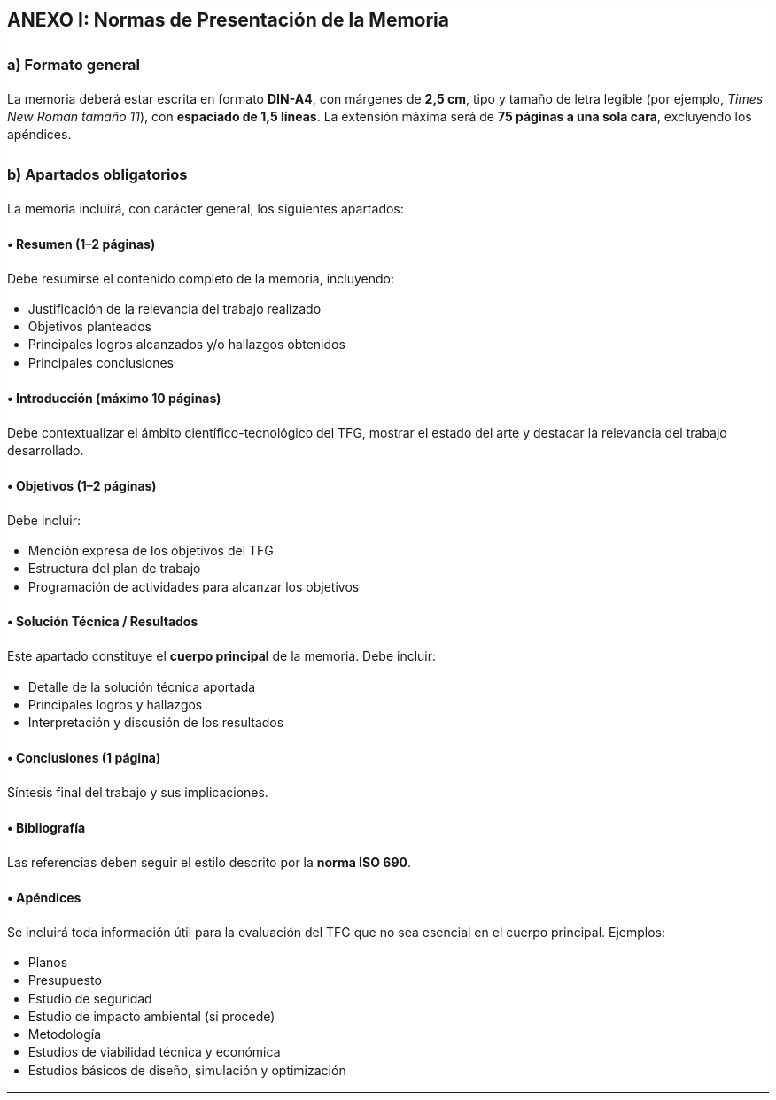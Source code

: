 ## ANEXO I: Normas de Presentación de la Memoria

### a) Formato general

La memoria deberá estar escrita en formato **DIN-A4**, con márgenes de **2,5 cm**, tipo y tamaño de letra legible (por ejemplo, *Times New Roman tamaño 11*), con **espaciado de 1,5 líneas**. La extensión máxima será de **75 páginas a una sola cara**, excluyendo los apéndices.


### b) Apartados obligatorios

La memoria incluirá, con carácter general, los siguientes apartados:

#### • Resumen (1–2 páginas)
Debe resumirse el contenido completo de la memoria, incluyendo:
- Justificación de la relevancia del trabajo realizado
- Objetivos planteados
- Principales logros alcanzados y/o hallazgos obtenidos
- Principales conclusiones

#### • Introducción (máximo 10 páginas)
Debe contextualizar el ámbito científico-tecnológico del TFG, mostrar el estado del arte y destacar la relevancia del trabajo desarrollado.

#### • Objetivos (1–2 páginas)
Debe incluir:
- Mención expresa de los objetivos del TFG
- Estructura del plan de trabajo
- Programación de actividades para alcanzar los objetivos

#### • Solución Técnica / Resultados
Este apartado constituye el **cuerpo principal** de la memoria. Debe incluir:
- Detalle de la solución técnica aportada
- Principales logros y hallazgos
- Interpretación y discusión de los resultados

#### • Conclusiones (1 página)
Síntesis final del trabajo y sus implicaciones.

#### • Bibliografía
Las referencias deben seguir el estilo descrito por la **norma ISO 690**.

#### • Apéndices
Se incluirá toda información útil para la evaluación del TFG que no sea esencial en el cuerpo principal. Ejemplos:
- Planos
- Presupuesto
- Estudio de seguridad
- Estudio de impacto ambiental (si procede)
- Metodología
- Estudios de viabilidad técnica y económica
- Estudios básicos de diseño, simulación y optimización

---